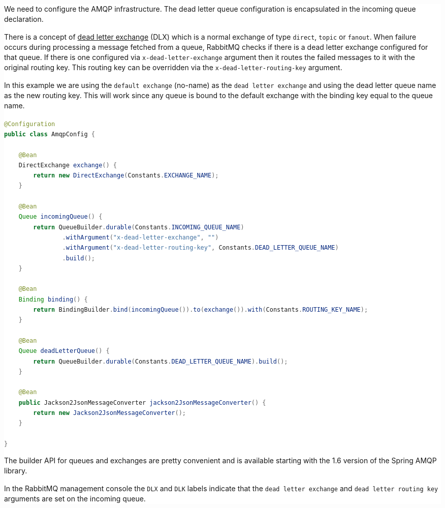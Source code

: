 We need to configure the AMQP infrastructure. The dead letter queue configuration is encapsulated in the incoming queue declaration.

There is a concept of [dead letter exchange](https://www.rabbitmq.com/dlx.html) (DLX) which is a normal exchange of type `direct`, `topic` or `fanout`. When failure occurs during processing a message fetched from a queue, RabbitMQ checks if there is a dead letter exchange configured for that queue. If there is one configured via `x-dead-letter-exchange` argument then it routes the failed messages to it with the original routing key. This routing key can be overridden via the `x-dead-letter-routing-key` argument.

In this example we are using the `default exchange` (no-name) as the `dead letter exchange` and using the dead letter queue name as the new routing key. This will work since any queue is bound to the default exchange with the binding key equal to the queue name.

```java
@Configuration
public class AmqpConfig {

    @Bean
    DirectExchange exchange() {
        return new DirectExchange(Constants.EXCHANGE_NAME);
    }

    @Bean
    Queue incomingQueue() {
        return QueueBuilder.durable(Constants.INCOMING_QUEUE_NAME)
                .withArgument("x-dead-letter-exchange", "")
                .withArgument("x-dead-letter-routing-key", Constants.DEAD_LETTER_QUEUE_NAME)
                .build();
    }

    @Bean
    Binding binding() {
        return BindingBuilder.bind(incomingQueue()).to(exchange()).with(Constants.ROUTING_KEY_NAME);
    }

    @Bean
    Queue deadLetterQueue() {
        return QueueBuilder.durable(Constants.DEAD_LETTER_QUEUE_NAME).build();
    }

    @Bean
    public Jackson2JsonMessageConverter jackson2JsonMessageConverter() {
        return new Jackson2JsonMessageConverter();
    }

}
```

The builder API for queues and exchanges are pretty convenient and is available starting with the 1.6 version of the Spring AMQP library.

In the RabbitMQ management console the `DLX` and `DLK` labels indicate that the `dead letter exchange` and `dead letter routing key` arguments are set on the incoming queue.
